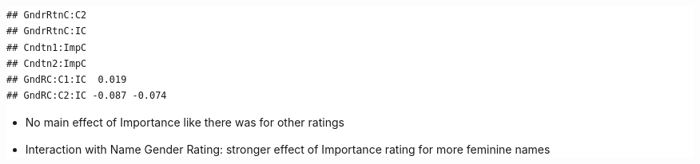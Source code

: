     ## GndrRtnC:C2               
    ## GndrRtnC:IC               
    ## Cndtn1:ImpC               
    ## Cndtn2:ImpC               
    ## GndRC:C1:IC  0.019        
    ## GndRC:C2:IC -0.087 -0.074

-   No main effect of Importance like there was for other ratings

-   Interaction with Name Gender Rating: stronger effect of Importance
    rating for more feminine names
